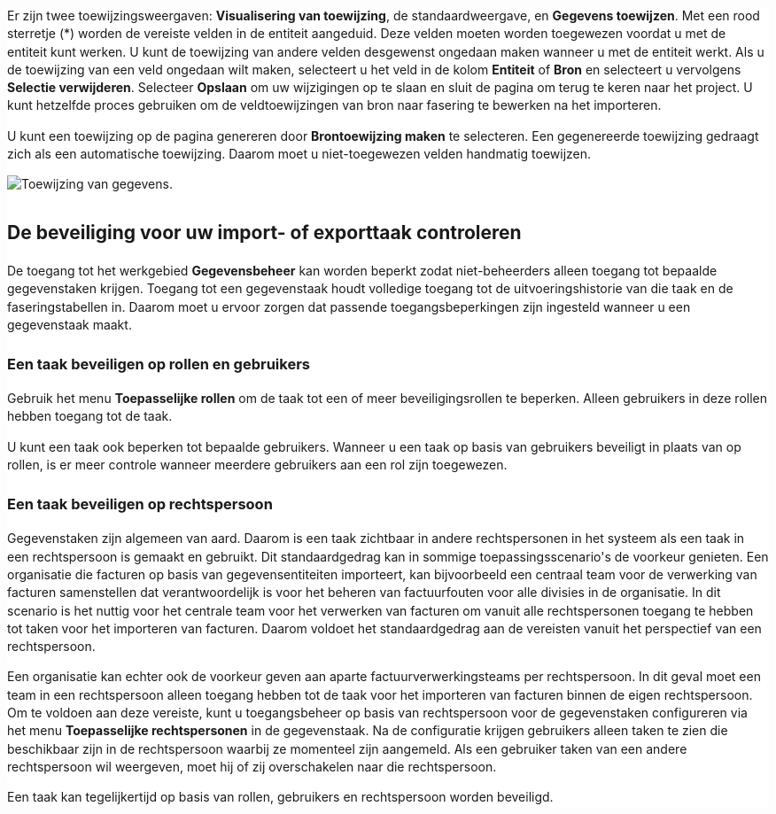 Er zijn twee toewijzingsweergaven: **Visualisering van toewijzing**, de standaardweergave, en **Gegevens toewijzen**. Met een rood sterretje (\*) worden de vereiste velden in de entiteit aangeduid. Deze velden moeten worden toegewezen voordat u met de entiteit kunt werken. U kunt de toewijzing van andere velden desgewenst ongedaan maken wanneer u met de entiteit werkt. Als u de toewijzing van een veld ongedaan wilt maken, selecteert u het veld in de kolom **Entiteit** of **Bron** en selecteert u vervolgens **Selectie verwijderen**. Selecteer **Opslaan** om uw wijzigingen op te slaan en sluit de pagina om terug te keren naar het project. U kunt hetzelfde proces gebruiken om de veldtoewijzingen van bron naar fasering te bewerken na het importeren.

U kunt een toewijzing op de pagina genereren door **Brontoewijzing maken** te selecteren. Een gegenereerde toewijzing gedraagt zich als een automatische toewijzing. Daarom moet u niet-toegewezen velden handmatig toewijzen.

![Toewijzing van gegevens.](./media/dixf-map.png)

## <a name="verify-the-security-for-your-import-or-export-job"></a>De beveiliging voor uw import- of exporttaak controleren
De toegang tot het werkgebied **Gegevensbeheer** kan worden beperkt zodat niet-beheerders alleen toegang tot bepaalde gegevenstaken krijgen. Toegang tot een gegevenstaak houdt volledige toegang tot de uitvoeringshistorie van die taak en de faseringstabellen in. Daarom moet u ervoor zorgen dat passende toegangsbeperkingen zijn ingesteld wanneer u een gegevenstaak maakt.

### <a name="secure-a-job-by-roles-and-users"></a>Een taak beveiligen op rollen en gebruikers
Gebruik het menu **Toepasselijke rollen** om de taak tot een of meer beveiligingsrollen te beperken. Alleen gebruikers in deze rollen hebben toegang tot de taak.

U kunt een taak ook beperken tot bepaalde gebruikers. Wanneer u een taak op basis van gebruikers beveiligt in plaats van op rollen, is er meer controle wanneer meerdere gebruikers aan een rol zijn toegewezen.

### <a name="secure-a-job-by-legal-entity"></a>Een taak beveiligen op rechtspersoon
Gegevenstaken zijn algemeen van aard. Daarom is een taak zichtbaar in andere rechtspersonen in het systeem als een taak in een rechtspersoon is gemaakt en gebruikt. Dit standaardgedrag kan in sommige toepassingsscenario's de voorkeur genieten. Een organisatie die facturen op basis van gegevensentiteiten importeert, kan bijvoorbeeld een centraal team voor de verwerking van facturen samenstellen dat verantwoordelijk is voor het beheren van factuurfouten voor alle divisies in de organisatie. In dit scenario is het nuttig voor het centrale team voor het verwerken van facturen om vanuit alle rechtspersonen toegang te hebben tot taken voor het importeren van facturen. Daarom voldoet het standaardgedrag aan de vereisten vanuit het perspectief van een rechtspersoon.

Een organisatie kan echter ook de voorkeur geven aan aparte factuurverwerkingsteams per rechtspersoon. In dit geval moet een team in een rechtspersoon alleen toegang hebben tot de taak voor het importeren van facturen binnen de eigen rechtspersoon. Om te voldoen aan deze vereiste, kunt u toegangsbeheer op basis van rechtspersoon voor de gegevenstaken configureren via het menu **Toepasselijke rechtspersonen** in de gegevenstaak. Na de configuratie krijgen gebruikers alleen taken te zien die beschikbaar zijn in de rechtspersoon waarbij ze momenteel zijn aangemeld. Als een gebruiker taken van een andere rechtspersoon wil weergeven, moet hij of zij overschakelen naar die rechtspersoon.

Een taak kan tegelijkertijd op basis van rollen, gebruikers en rechtspersoon worden beveiligd.
